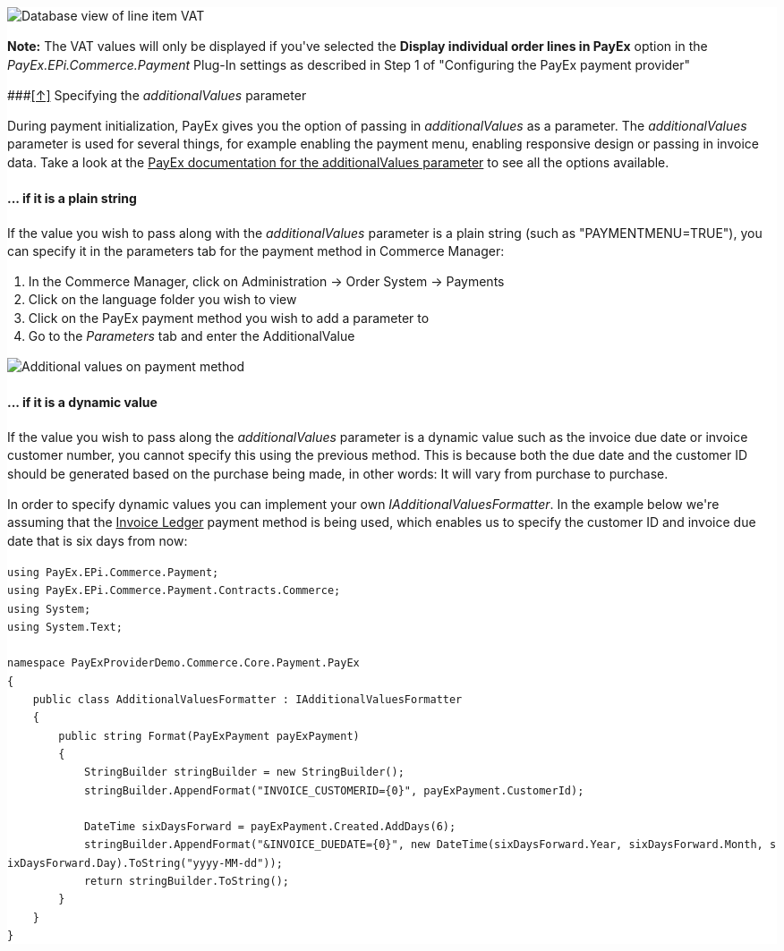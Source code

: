 ![Database view of line item VAT](https://raw.githubusercontent.com/PayEx/PayEx.EPi.Commerce.Payment/master/doc/screenshots/VatDB.PNG)

**Note:** The VAT values will only be displayed if you've selected the **Display individual order lines in PayEx** option in the *PayEx.EPi.Commerce.Payment​* Plug-In settings as described in Step 1 of "Configuring the PayEx payment provider" 

###[[↑]](#toc) <a name='additionalValues'>Specifying the *additionalValues* parameter</a>

During payment initialization, PayEx gives you the option of passing in *additionalValues* as a parameter. The *additionalValues* parameter is used for several things, for example enabling the payment menu, enabling responsive design or passing in invoice data. Take a look at the [PayEx documentation for the additionalValues parameter](http://www.payexpim.com/technical-reference/pxorder/initialize8/) to see all the options available.

#### ... if it is a plain string

If the value you wish to pass along with the *additionalValues* parameter is a plain string (such as "PAYMENTMENU=TRUE"), you can specify it in the parameters tab for the payment method in Commerce Manager: 

1. In the Commerce Manager, click on Administration -> Order System -> Payments
2. Click on the language folder you wish to view
3. Click on the PayEx payment method you wish to add a parameter to
4. Go to the *Parameters* tab and enter the AdditionalValue

![Additional values on payment method](https://raw.githubusercontent.com/PayEx/PayEx.EPi.Commerce.Payment/master/doc/screenshots/AdditionalValues.PNG)

#### ... if it is a dynamic value

If the value you wish to pass along the *additionalValues* parameter is a dynamic value such as the invoice due date or invoice customer number, you cannot specify this using the previous method. This is because both the due date and the customer ID should be generated based on the purchase being made, in other words: It will vary from purchase to purchase.

In order to specify dynamic values you can implement your own *IAdditionalValuesFormatter*. In the example below we're assuming that the [Invoice Ledger](http://www.payexpim.com/payment-methods/invoice/) payment method is being used, which enables us to specify the customer ID and invoice due date that is six days from now:

	using PayEx.EPi.Commerce.Payment​;
	using PayEx.EPi.Commerce.Payment​.Contracts.Commerce;
	using System;
	using System.Text;
	
	namespace PayExProviderDemo.Commerce.Core.Payment.PayEx
	{
	    public class AdditionalValuesFormatter : IAdditionalValuesFormatter
	    {
	        public string Format(PayExPayment payExPayment)
	        {
	            StringBuilder stringBuilder = new StringBuilder();
	            stringBuilder.AppendFormat("INVOICE_CUSTOMERID={0}", payExPayment.CustomerId);
	
	            DateTime sixDaysForward = payExPayment.Created.AddDays(6);
	            stringBuilder.AppendFormat("&INVOICE_DUEDATE={0}", new DateTime(sixDaysForward.Year, sixDaysForward.Month, sixDaysForward.Day).ToString("yyyy-MM-dd"));
	            return stringBuilder.ToString();
	        }
	    }
	}
